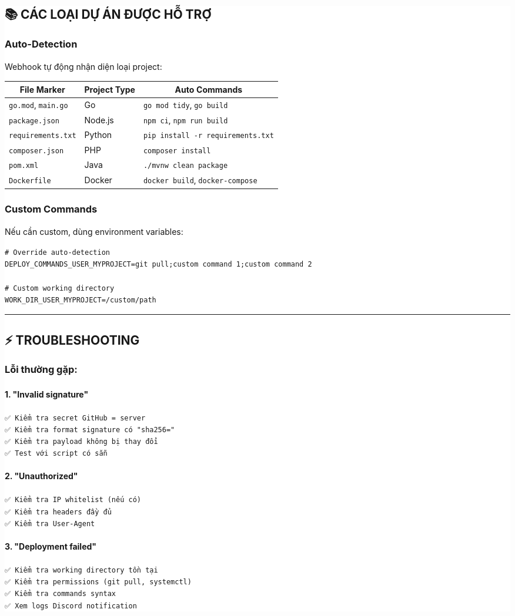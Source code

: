
## 📚 CÁC LOẠI DỰ ÁN ĐƯỢC HỖ TRỢ

### Auto-Detection
Webhook tự động nhận diện loại project:

| File Marker | Project Type | Auto Commands |
|-------------|--------------|---------------|
| `go.mod`, `main.go` | Go | `go mod tidy`, `go build` |
| `package.json` | Node.js | `npm ci`, `npm run build` |
| `requirements.txt` | Python | `pip install -r requirements.txt` |
| `composer.json` | PHP | `composer install` |
| `pom.xml` | Java | `./mvnw clean package` |
| `Dockerfile` | Docker | `docker build`, `docker-compose` |

### Custom Commands
Nếu cần custom, dùng environment variables:
```env
# Override auto-detection
DEPLOY_COMMANDS_USER_MYPROJECT=git pull;custom command 1;custom command 2

# Custom working directory
WORK_DIR_USER_MYPROJECT=/custom/path
```

---

## ⚡ TROUBLESHOOTING

### Lỗi thường gặp:

#### 1. "Invalid signature"
```
✅ Kiểm tra secret GitHub = server
✅ Kiểm tra format signature có "sha256="
✅ Kiểm tra payload không bị thay đổi
✅ Test với script có sẵn
```

#### 2. "Unauthorized"
```
✅ Kiểm tra IP whitelist (nếu có)
✅ Kiểm tra headers đầy đủ
✅ Kiểm tra User-Agent
```

#### 3. "Deployment failed"
```
✅ Kiểm tra working directory tồn tại
✅ Kiểm tra permissions (git pull, systemctl)
✅ Kiểm tra commands syntax
✅ Xem logs Discord notification
```

